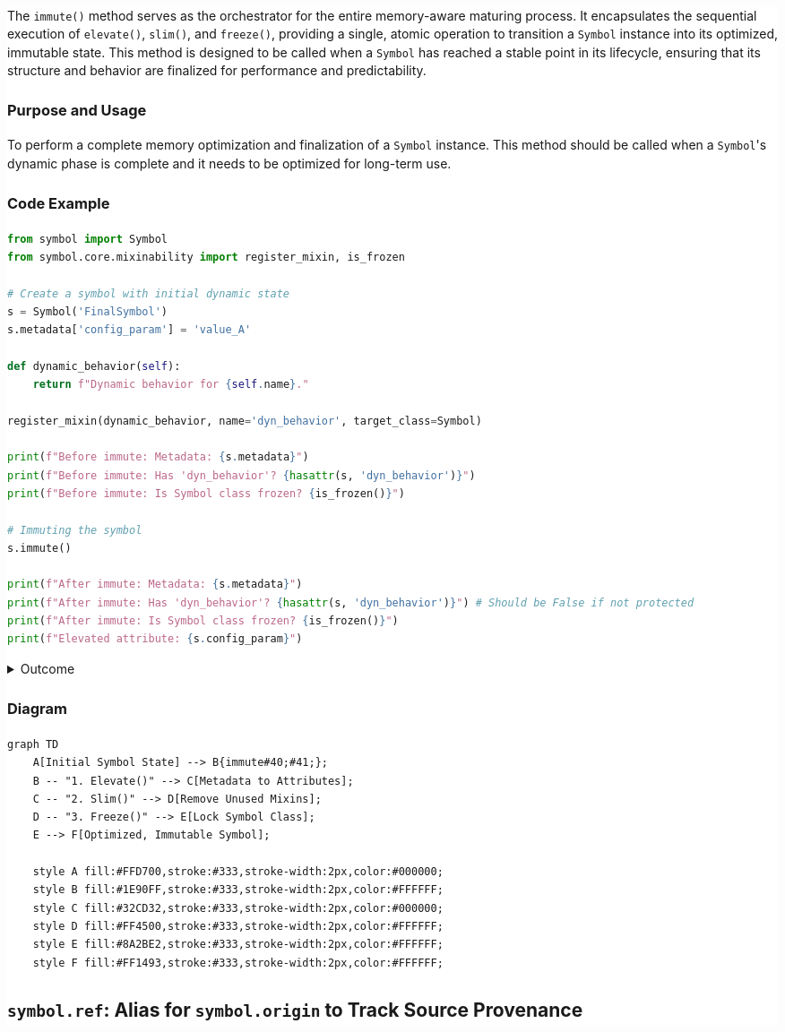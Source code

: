 The `immute()` method serves as the orchestrator for the entire memory-aware maturing process. It encapsulates the sequential execution of `elevate()`, `slim()`, and `freeze()`, providing a single, atomic operation to transition a `Symbol` instance into its optimized, immutable state. This method is designed to be called when a `Symbol` has reached a stable point in its lifecycle, ensuring that its structure and behavior are finalized for performance and predictability.

### Purpose and Usage
To perform a complete memory optimization and finalization of a `Symbol` instance. This method should be called when a `Symbol`'s dynamic phase is complete and it needs to be optimized for long-term use.

### Code Example
```python
from symbol import Symbol
from symbol.core.mixinability import register_mixin, is_frozen

# Create a symbol with initial dynamic state
s = Symbol('FinalSymbol')
s.metadata['config_param'] = 'value_A'

def dynamic_behavior(self):
    return f"Dynamic behavior for {self.name}."

register_mixin(dynamic_behavior, name='dyn_behavior', target_class=Symbol)

print(f"Before immute: Metadata: {s.metadata}")
print(f"Before immute: Has 'dyn_behavior'? {hasattr(s, 'dyn_behavior')}")
print(f"Before immute: Is Symbol class frozen? {is_frozen()}")

# Immuting the symbol
s.immute()

print(f"After immute: Metadata: {s.metadata}")
print(f"After immute: Has 'dyn_behavior'? {hasattr(s, 'dyn_behavior')}") # Should be False if not protected
print(f"After immute: Is Symbol class frozen? {is_frozen()}")
print(f"Elevated attribute: {s.config_param}")
```
<details><summary>Outcome</summary></details>

### Diagram
```mermaid
graph TD
    A[Initial Symbol State] --> B{immute#40;#41;};
    B -- "1. Elevate()" --> C[Metadata to Attributes];
    C -- "2. Slim()" --> D[Remove Unused Mixins];
    D -- "3. Freeze()" --> E[Lock Symbol Class];
    E --> F[Optimized, Immutable Symbol];

    style A fill:#FFD700,stroke:#333,stroke-width:2px,color:#000000;
    style B fill:#1E90FF,stroke:#333,stroke-width:2px,color:#FFFFFF;
    style C fill:#32CD32,stroke:#333,stroke-width:2px,color:#000000;
    style D fill:#FF4500,stroke:#333,stroke-width:2px,color:#FFFFFF;
    style E fill:#8A2BE2,stroke:#333,stroke-width:2px,color:#FFFFFF;
    style F fill:#FF1493,stroke:#333,stroke-width:2px,color:#FFFFFF;
```
## `symbol.ref`: Alias for `symbol.origin` to Track Source Provenance
